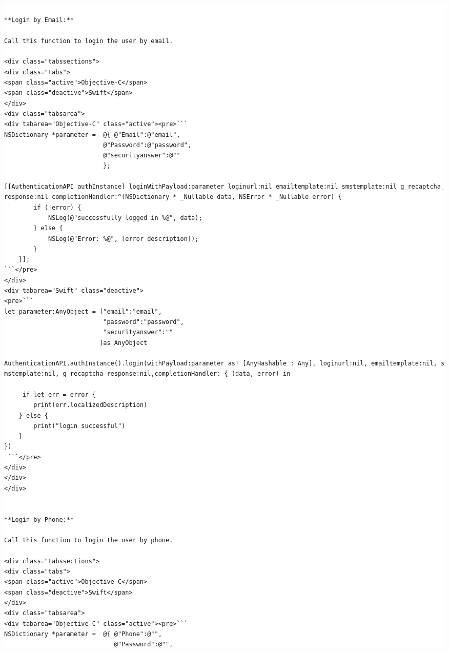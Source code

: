 ```</pre>

**Login by Email:**

Call this function to login the user by email.

<div class="tabssections">
<div class="tabs">
<span class="active">Objective-C</span>
<span class="deactive">Swift</span>
</div>
<div class="tabsarea">
<div tabarea="Objective-C" class="active"><pre>```
NSDictionary *parameter =  @{ @"Email":@"email",
                           @"Password":@"password",
                           @"securityanswer":@""
                           };

[[AuthenticationAPI authInstance] loginWithPayload:parameter loginurl:nil emailtemplate:nil smstemplate:nil g_recaptcha_response:nil completionHandler:^(NSDictionary * _Nullable data, NSError * _Nullable error) {
        if (!error) {
            NSLog(@"successfully logged in %@", data);
        } else {
            NSLog(@"Error: %@", [error description]);
        }
    }];
```</pre>
</div>
<div tabarea="Swift" class="deactive">
<pre>```
let parameter:AnyObject = ["email":"email",
                           "password":"password",
                           "securityanswer":""
                          ]as AnyObject

AuthenticationAPI.authInstance().login(withPayload:parameter as! [AnyHashable : Any], loginurl:nil, emailtemplate:nil, smstemplate:nil, g_recaptcha_response:nil,completionHandler: { (data, error) in

     if let err = error {
        print(err.localizedDescription)
    } else {
        print("login successful")
    }
})
 ```</pre>
</div>
</div>
</div>


**Login by Phone:**

Call this function to login the user by phone.

<div class="tabssections">
<div class="tabs">
<span class="active">Objective-C</span>
<span class="deactive">Swift</span>
</div>
<div class="tabsarea">
<div tabarea="Objective-C" class="active"><pre>```
NSDictionary *parameter =  @{ @"Phone":@"",
                              @"Password":@"",
```